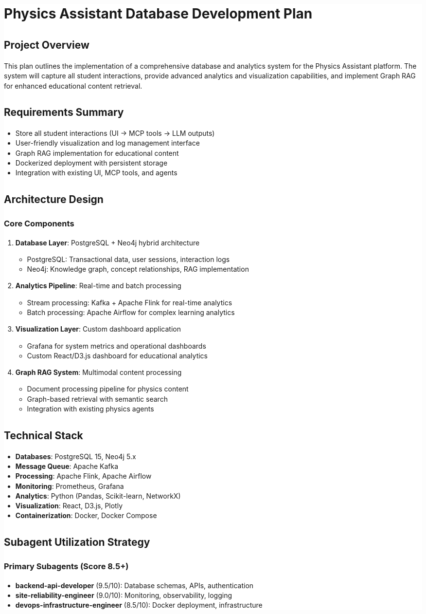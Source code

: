# Physics Assistant Database Development Plan

## Project Overview

This plan outlines the implementation of a comprehensive database and analytics system for the Physics Assistant platform. The system will capture all student interactions, provide advanced analytics and visualization capabilities, and implement Graph RAG for enhanced educational content retrieval.

## Requirements Summary

- Store all student interactions (UI → MCP tools → LLM outputs)
- User-friendly visualization and log management interface  
- Graph RAG implementation for educational content
- Dockerized deployment with persistent storage
- Integration with existing UI, MCP tools, and agents

## Architecture Design

### Core Components

1. **Database Layer**: PostgreSQL + Neo4j hybrid architecture
   - PostgreSQL: Transactional data, user sessions, interaction logs
   - Neo4j: Knowledge graph, concept relationships, RAG implementation

2. **Analytics Pipeline**: Real-time and batch processing
   - Stream processing: Kafka + Apache Flink for real-time analytics
   - Batch processing: Apache Airflow for complex learning analytics

3. **Visualization Layer**: Custom dashboard application
   - Grafana for system metrics and operational dashboards
   - Custom React/D3.js dashboard for educational analytics

4. **Graph RAG System**: Multimodal content processing
   - Document processing pipeline for physics content
   - Graph-based retrieval with semantic search
   - Integration with existing physics agents

## Technical Stack

- **Databases**: PostgreSQL 15, Neo4j 5.x
- **Message Queue**: Apache Kafka
- **Processing**: Apache Flink, Apache Airflow
- **Monitoring**: Prometheus, Grafana
- **Analytics**: Python (Pandas, Scikit-learn, NetworkX)
- **Visualization**: React, D3.js, Plotly
- **Containerization**: Docker, Docker Compose

## Subagent Utilization Strategy

### Primary Subagents (Score 8.5+)
- **backend-api-developer** (9.5/10): Database schemas, APIs, authentication
- **site-reliability-engineer** (9.0/10): Monitoring, observability, logging
- **devops-infrastructure-engineer** (8.5/10): Docker deployment, infrastructure
